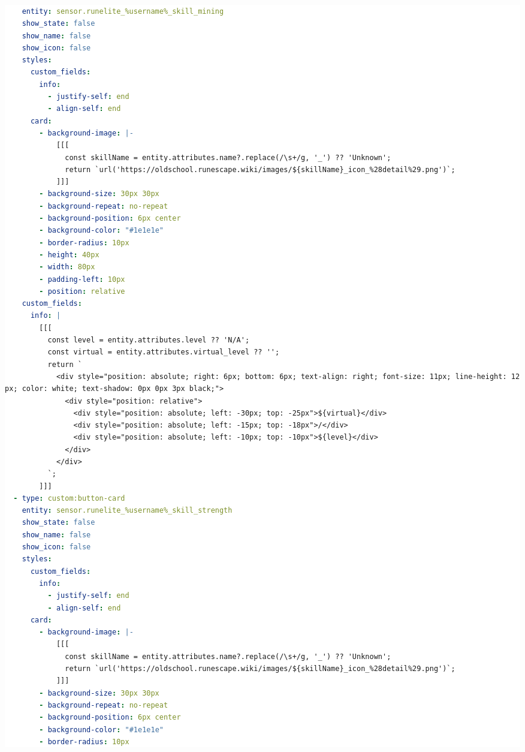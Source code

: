 ```yaml
    entity: sensor.runelite_%username%_skill_mining
    show_state: false
    show_name: false
    show_icon: false
    styles:
      custom_fields:
        info:
          - justify-self: end
          - align-self: end
      card:
        - background-image: |-
            [[[
              const skillName = entity.attributes.name?.replace(/\s+/g, '_') ?? 'Unknown';
              return `url('https://oldschool.runescape.wiki/images/${skillName}_icon_%28detail%29.png')`;
            ]]]
        - background-size: 30px 30px
        - background-repeat: no-repeat
        - background-position: 6px center
        - background-color: "#1e1e1e"
        - border-radius: 10px
        - height: 40px
        - width: 80px
        - padding-left: 10px
        - position: relative
    custom_fields:
      info: |
        [[[
          const level = entity.attributes.level ?? 'N/A';
          const virtual = entity.attributes.virtual_level ?? '';
          return `
            <div style="position: absolute; right: 6px; bottom: 6px; text-align: right; font-size: 11px; line-height: 12px; color: white; text-shadow: 0px 0px 3px black;">
              <div style="position: relative">
                <div style="position: absolute; left: -30px; top: -25px">${virtual}</div>
                <div style="position: absolute; left: -15px; top: -18px">/</div>
                <div style="position: absolute; left: -10px; top: -10px">${level}</div>
              </div>
            </div>
          `;
        ]]]
  - type: custom:button-card
    entity: sensor.runelite_%username%_skill_strength
    show_state: false
    show_name: false
    show_icon: false
    styles:
      custom_fields:
        info:
          - justify-self: end
          - align-self: end
      card:
        - background-image: |-
            [[[
              const skillName = entity.attributes.name?.replace(/\s+/g, '_') ?? 'Unknown';
              return `url('https://oldschool.runescape.wiki/images/${skillName}_icon_%28detail%29.png')`;
            ]]]
        - background-size: 30px 30px
        - background-repeat: no-repeat
        - background-position: 6px center
        - background-color: "#1e1e1e"
        - border-radius: 10px
```